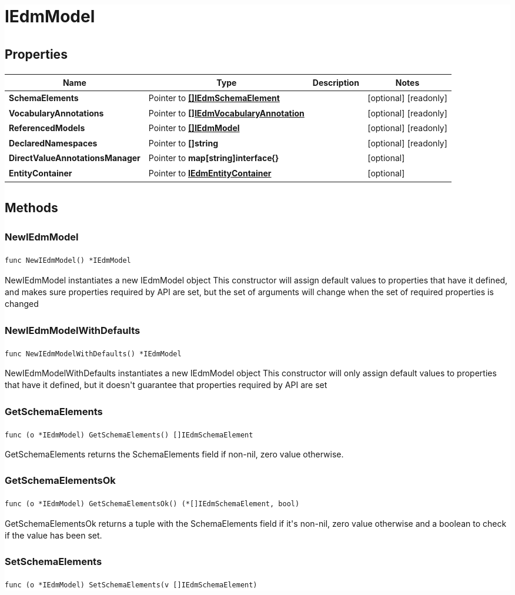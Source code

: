 # IEdmModel

## Properties

Name | Type | Description | Notes
------------ | ------------- | ------------- | -------------
**SchemaElements** | Pointer to [**[]IEdmSchemaElement**](IEdmSchemaElement.md) |  | [optional] [readonly] 
**VocabularyAnnotations** | Pointer to [**[]IEdmVocabularyAnnotation**](IEdmVocabularyAnnotation.md) |  | [optional] [readonly] 
**ReferencedModels** | Pointer to [**[]IEdmModel**](IEdmModel.md) |  | [optional] [readonly] 
**DeclaredNamespaces** | Pointer to **[]string** |  | [optional] [readonly] 
**DirectValueAnnotationsManager** | Pointer to **map[string]interface{}** |  | [optional] 
**EntityContainer** | Pointer to [**IEdmEntityContainer**](IEdmEntityContainer.md) |  | [optional] 

## Methods

### NewIEdmModel

`func NewIEdmModel() *IEdmModel`

NewIEdmModel instantiates a new IEdmModel object
This constructor will assign default values to properties that have it defined,
and makes sure properties required by API are set, but the set of arguments
will change when the set of required properties is changed

### NewIEdmModelWithDefaults

`func NewIEdmModelWithDefaults() *IEdmModel`

NewIEdmModelWithDefaults instantiates a new IEdmModel object
This constructor will only assign default values to properties that have it defined,
but it doesn't guarantee that properties required by API are set

### GetSchemaElements

`func (o *IEdmModel) GetSchemaElements() []IEdmSchemaElement`

GetSchemaElements returns the SchemaElements field if non-nil, zero value otherwise.

### GetSchemaElementsOk

`func (o *IEdmModel) GetSchemaElementsOk() (*[]IEdmSchemaElement, bool)`

GetSchemaElementsOk returns a tuple with the SchemaElements field if it's non-nil, zero value otherwise
and a boolean to check if the value has been set.

### SetSchemaElements

`func (o *IEdmModel) SetSchemaElements(v []IEdmSchemaElement)`
